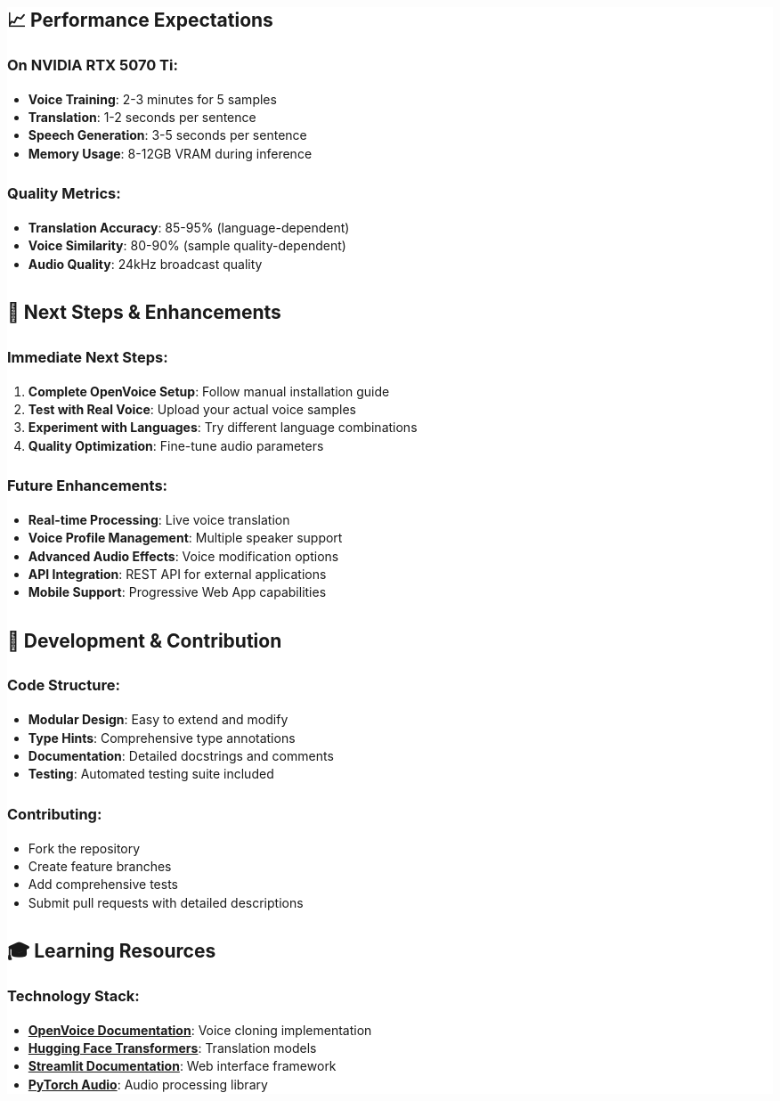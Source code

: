## 📈 Performance Expectations

### On NVIDIA RTX 5070 Ti:
- **Voice Training**: 2-3 minutes for 5 samples
- **Translation**: 1-2 seconds per sentence
- **Speech Generation**: 3-5 seconds per sentence
- **Memory Usage**: 8-12GB VRAM during inference

### Quality Metrics:
- **Translation Accuracy**: 85-95% (language-dependent)
- **Voice Similarity**: 80-90% (sample quality-dependent)
- **Audio Quality**: 24kHz broadcast quality

## 🔄 Next Steps & Enhancements

### Immediate Next Steps:
1. **Complete OpenVoice Setup**: Follow manual installation guide
2. **Test with Real Voice**: Upload your actual voice samples
3. **Experiment with Languages**: Try different language combinations
4. **Quality Optimization**: Fine-tune audio parameters

### Future Enhancements:
- **Real-time Processing**: Live voice translation
- **Voice Profile Management**: Multiple speaker support
- **Advanced Audio Effects**: Voice modification options
- **API Integration**: REST API for external applications
- **Mobile Support**: Progressive Web App capabilities

## 🤝 Development & Contribution

### Code Structure:
- **Modular Design**: Easy to extend and modify
- **Type Hints**: Comprehensive type annotations
- **Documentation**: Detailed docstrings and comments
- **Testing**: Automated testing suite included

### Contributing:
- Fork the repository
- Create feature branches
- Add comprehensive tests
- Submit pull requests with detailed descriptions

## 🎓 Learning Resources

### Technology Stack:
- **[OpenVoice Documentation](https://github.com/myshell-ai/OpenVoice)**: Voice cloning implementation
- **[Hugging Face Transformers](https://huggingface.co/docs/transformers)**: Translation models
- **[Streamlit Documentation](https://docs.streamlit.io/)**: Web interface framework
- **[PyTorch Audio](https://pytorch.org/audio/)**: Audio processing library
